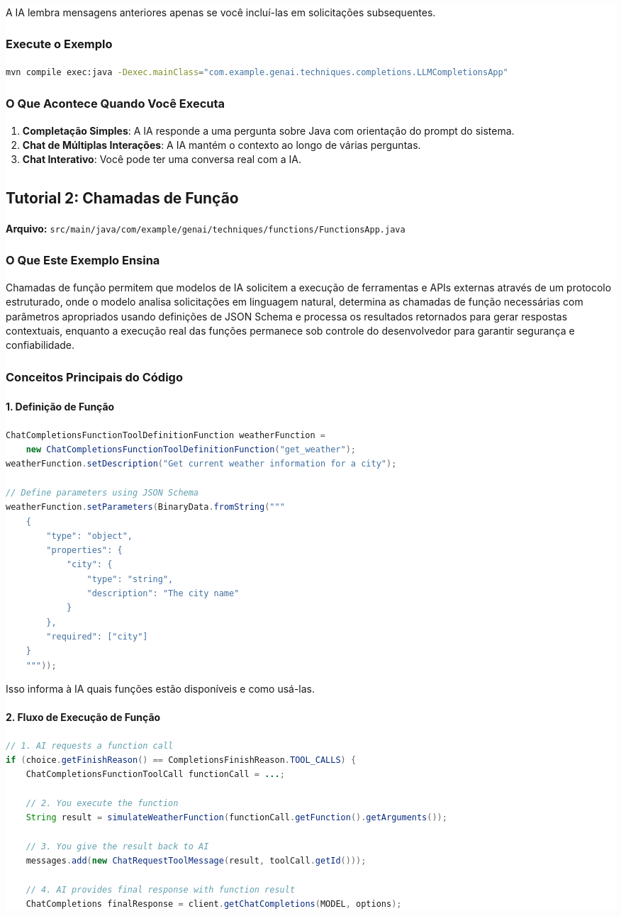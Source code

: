 A IA lembra mensagens anteriores apenas se você incluí-las em solicitações subsequentes.

### Execute o Exemplo
```bash
mvn compile exec:java -Dexec.mainClass="com.example.genai.techniques.completions.LLMCompletionsApp"
```

### O Que Acontece Quando Você Executa

1. **Completação Simples**: A IA responde a uma pergunta sobre Java com orientação do prompt do sistema.
2. **Chat de Múltiplas Interações**: A IA mantém o contexto ao longo de várias perguntas.
3. **Chat Interativo**: Você pode ter uma conversa real com a IA.

## Tutorial 2: Chamadas de Função

**Arquivo:** `src/main/java/com/example/genai/techniques/functions/FunctionsApp.java`

### O Que Este Exemplo Ensina

Chamadas de função permitem que modelos de IA solicitem a execução de ferramentas e APIs externas através de um protocolo estruturado, onde o modelo analisa solicitações em linguagem natural, determina as chamadas de função necessárias com parâmetros apropriados usando definições de JSON Schema e processa os resultados retornados para gerar respostas contextuais, enquanto a execução real das funções permanece sob controle do desenvolvedor para garantir segurança e confiabilidade.

### Conceitos Principais do Código

#### 1. Definição de Função
```java
ChatCompletionsFunctionToolDefinitionFunction weatherFunction = 
    new ChatCompletionsFunctionToolDefinitionFunction("get_weather");
weatherFunction.setDescription("Get current weather information for a city");

// Define parameters using JSON Schema
weatherFunction.setParameters(BinaryData.fromString("""
    {
        "type": "object",
        "properties": {
            "city": {
                "type": "string",
                "description": "The city name"
            }
        },
        "required": ["city"]
    }
    """));
```

Isso informa à IA quais funções estão disponíveis e como usá-las.

#### 2. Fluxo de Execução de Função
```java
// 1. AI requests a function call
if (choice.getFinishReason() == CompletionsFinishReason.TOOL_CALLS) {
    ChatCompletionsFunctionToolCall functionCall = ...;
    
    // 2. You execute the function
    String result = simulateWeatherFunction(functionCall.getFunction().getArguments());
    
    // 3. You give the result back to AI
    messages.add(new ChatRequestToolMessage(result, toolCall.getId()));
    
    // 4. AI provides final response with function result
    ChatCompletions finalResponse = client.getChatCompletions(MODEL, options);
```